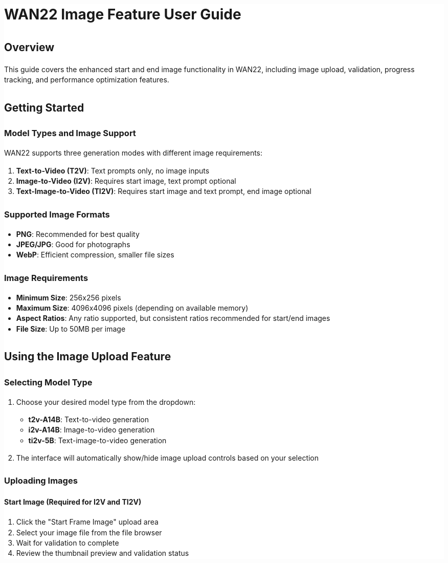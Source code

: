# WAN22 Image Feature User Guide

## Overview

This guide covers the enhanced start and end image functionality in WAN22, including image upload, validation, progress tracking, and performance optimization features.

## Getting Started

### Model Types and Image Support

WAN22 supports three generation modes with different image requirements:

1. **Text-to-Video (T2V)**: Text prompts only, no image inputs
2. **Image-to-Video (I2V)**: Requires start image, text prompt optional
3. **Text-Image-to-Video (TI2V)**: Requires start image and text prompt, end image optional

### Supported Image Formats

- **PNG**: Recommended for best quality
- **JPEG/JPG**: Good for photographs
- **WebP**: Efficient compression, smaller file sizes

### Image Requirements

- **Minimum Size**: 256x256 pixels
- **Maximum Size**: 4096x4096 pixels (depending on available memory)
- **Aspect Ratios**: Any ratio supported, but consistent ratios recommended for start/end images
- **File Size**: Up to 50MB per image

## Using the Image Upload Feature

### Selecting Model Type

1. Choose your desired model type from the dropdown:

   - **t2v-A14B**: Text-to-video generation
   - **i2v-A14B**: Image-to-video generation
   - **ti2v-5B**: Text-image-to-video generation

2. The interface will automatically show/hide image upload controls based on your selection

### Uploading Images

#### Start Image (Required for I2V and TI2V)

1. Click the "Start Frame Image" upload area
2. Select your image file from the file browser
3. Wait for validation to complete
4. Review the thumbnail preview and validation status

